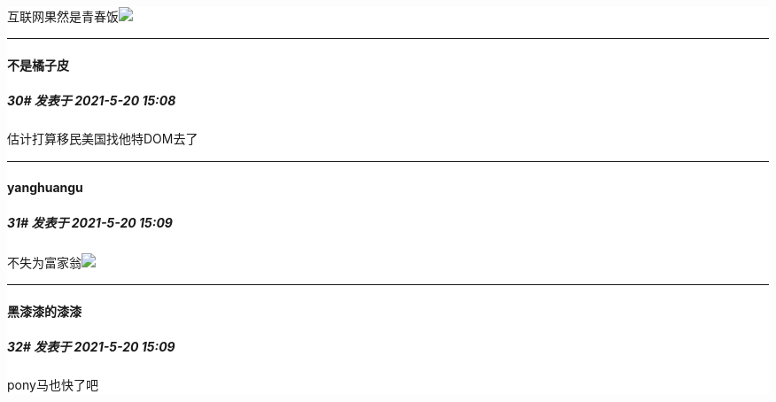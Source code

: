 互联网果然是青春饭<img src="https://static.saraba1st.com/image/smiley/face2017/067.png" referrerpolicy="no-referrer">


*****

####  不是橘子皮  
##### 30#       发表于 2021-5-20 15:08


估计打算移民美国找他特DOM去了




*****

####  yanghuangu  
##### 31#       发表于 2021-5-20 15:09


不失为富家翁<img src="https://static.saraba1st.com/image/smiley/face2017/037.png" referrerpolicy="no-referrer">


*****

####  黑漆漆的漆漆  
##### 32#       发表于 2021-5-20 15:09


pony马也快了吧


                                                